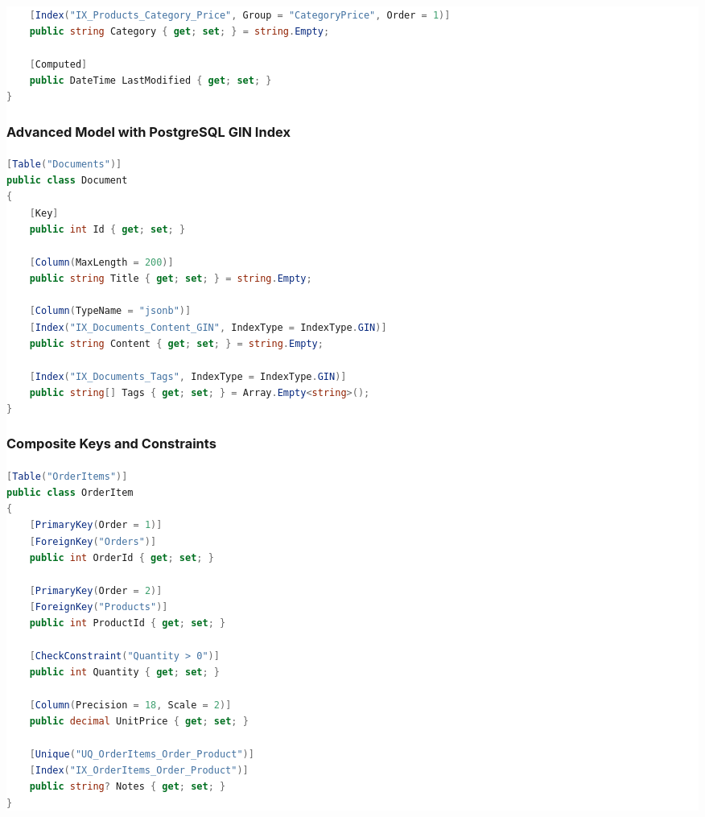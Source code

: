 ```csharp
    [Index("IX_Products_Category_Price", Group = "CategoryPrice", Order = 1)]
    public string Category { get; set; } = string.Empty;
    
    [Computed]
    public DateTime LastModified { get; set; }
}
```

### Advanced Model with PostgreSQL GIN Index
```csharp
[Table("Documents")]
public class Document
{
    [Key]
    public int Id { get; set; }
    
    [Column(MaxLength = 200)]
    public string Title { get; set; } = string.Empty;
    
    [Column(TypeName = "jsonb")]
    [Index("IX_Documents_Content_GIN", IndexType = IndexType.GIN)]
    public string Content { get; set; } = string.Empty;
    
    [Index("IX_Documents_Tags", IndexType = IndexType.GIN)]
    public string[] Tags { get; set; } = Array.Empty<string>();
}
```

### Composite Keys and Constraints
```csharp
[Table("OrderItems")]
public class OrderItem
{
    [PrimaryKey(Order = 1)]
    [ForeignKey("Orders")]
    public int OrderId { get; set; }
    
    [PrimaryKey(Order = 2)]
    [ForeignKey("Products")]
    public int ProductId { get; set; }
    
    [CheckConstraint("Quantity > 0")]
    public int Quantity { get; set; }
    
    [Column(Precision = 18, Scale = 2)]
    public decimal UnitPrice { get; set; }
    
    [Unique("UQ_OrderItems_Order_Product")]
    [Index("IX_OrderItems_Order_Product")]
    public string? Notes { get; set; }
}
```
